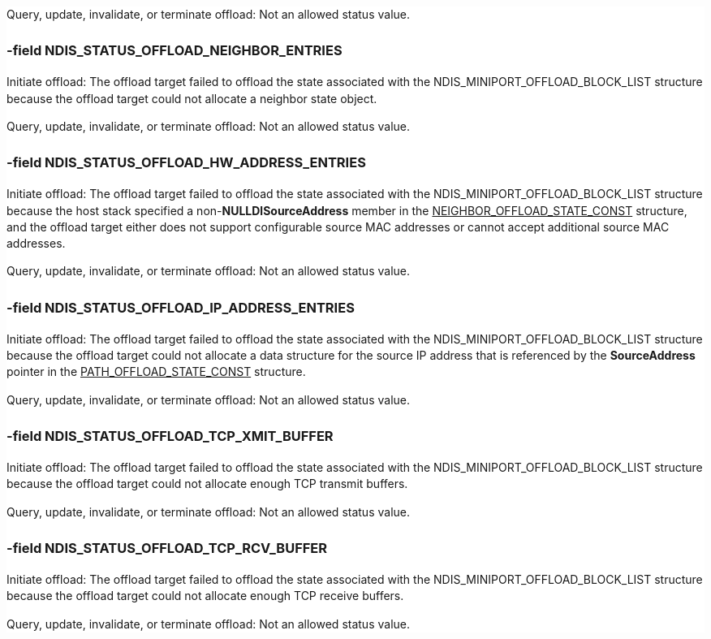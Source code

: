 
Query, update, invalidate, or terminate offload: Not an allowed status value.


### -field NDIS_STATUS_OFFLOAD_NEIGHBOR_ENTRIES

Initiate offload: The offload target failed to offload the state associated with the
       NDIS_MINIPORT_OFFLOAD_BLOCK_LIST structure because the offload target could not allocate a neighbor
       state object.
       

Query, update, invalidate, or terminate offload: Not an allowed status value.


### -field NDIS_STATUS_OFFLOAD_HW_ADDRESS_ENTRIES

Initiate offload: The offload target failed to offload the state associated with the
       NDIS_MINIPORT_OFFLOAD_BLOCK_LIST structure because the host stack specified a non-<b>NULL</b><b>DlSourceAddress</b> member in the 
       <a href="..\ndischimney\ns-ndischimney-_neighbor_offload_state_const.md">
       NEIGHBOR_OFFLOAD_STATE_CONST</a> structure, and the offload target either does not support
       configurable source MAC addresses or cannot accept additional source MAC addresses.
       

Query, update, invalidate, or terminate offload: Not an allowed status value.


### -field NDIS_STATUS_OFFLOAD_IP_ADDRESS_ENTRIES

Initiate offload: The offload target failed to offload the state associated with the
       NDIS_MINIPORT_OFFLOAD_BLOCK_LIST structure because the offload target could not allocate a data
       structure for the source IP address that is referenced by the 
       <b>SourceAddress</b> pointer in the 
       <a href="..\ndischimney\ns-ndischimney-_path_offload_state_const.md">
       PATH_OFFLOAD_STATE_CONST</a> structure.
       

Query, update, invalidate, or terminate offload: Not an allowed status value.


### -field NDIS_STATUS_OFFLOAD_TCP_XMIT_BUFFER

Initiate offload: The offload target failed to offload the state associated with the
       NDIS_MINIPORT_OFFLOAD_BLOCK_LIST structure because the offload target could not allocate enough TCP
       transmit buffers.
       

Query, update, invalidate, or terminate offload: Not an allowed status value.


### -field NDIS_STATUS_OFFLOAD_TCP_RCV_BUFFER

Initiate offload: The offload target failed to offload the state associated with the
       NDIS_MINIPORT_OFFLOAD_BLOCK_LIST structure because the offload target could not allocate enough TCP
       receive buffers.
       

Query, update, invalidate, or terminate offload: Not an allowed status value.

